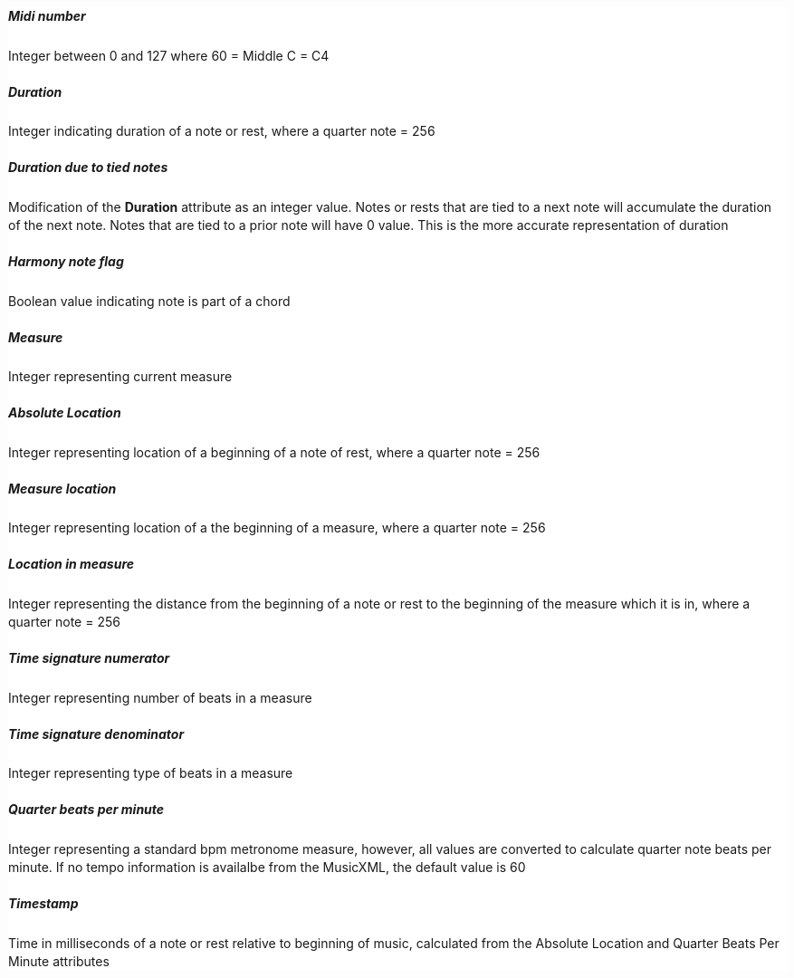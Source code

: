 <h5>Midi number</h5>
<div>
   Integer between 0 and 127 where 60 = Middle C = C4 
</div>
<h5>Duration</h5>
<div>
   Integer indicating duration of a note or rest, where a quarter note = 256
</div>

<h5>Duration due to tied notes</h5>
<div>
   Modification of the <b>Duration</b> attribute as an integer value. Notes or rests that are tied to a next note will accumulate the duration of the next note. Notes that are tied to a prior note will have 0 value. This is the more accurate representation of duration
</div>

<h5>Harmony note flag</h5>
<div>
   Boolean value indicating note is part of a chord
</div>
<h5>Measure</h5>
<div>
   Integer representing current measure
</div>
<h5>Absolute Location</h5>
<div>
   Integer representing location of a beginning of a note of rest, where a quarter note = 256
</div>

<h5>Measure location</h5>
<div>
   Integer representing location of a the beginning of a measure,  where a quarter note = 256
</div>

<h5>Location in measure</h5>
<div>
   Integer representing the distance from the beginning of a note or rest to the beginning of the measure which it is in, where a quarter note = 256
</div>

<h5>Time signature numerator</h5>
<div>
   Integer representing number of beats in a measure
</div>

<h5>Time signature denominator</h5>
<div>
   Integer representing type of beats in a measure
</div>

<h5>Quarter beats per minute</h5>
<div>
   Integer representing a standard bpm metronome measure, however, all values are converted to calculate quarter note beats per minute. If no tempo information is availalbe from the MusicXML, the default value is 60
</div>
<h5>Timestamp</h5>
<div>
   Time in milliseconds of a note or rest relative to beginning of music, calculated from the Absolute Location and Quarter Beats Per Minute attributes
</div>
